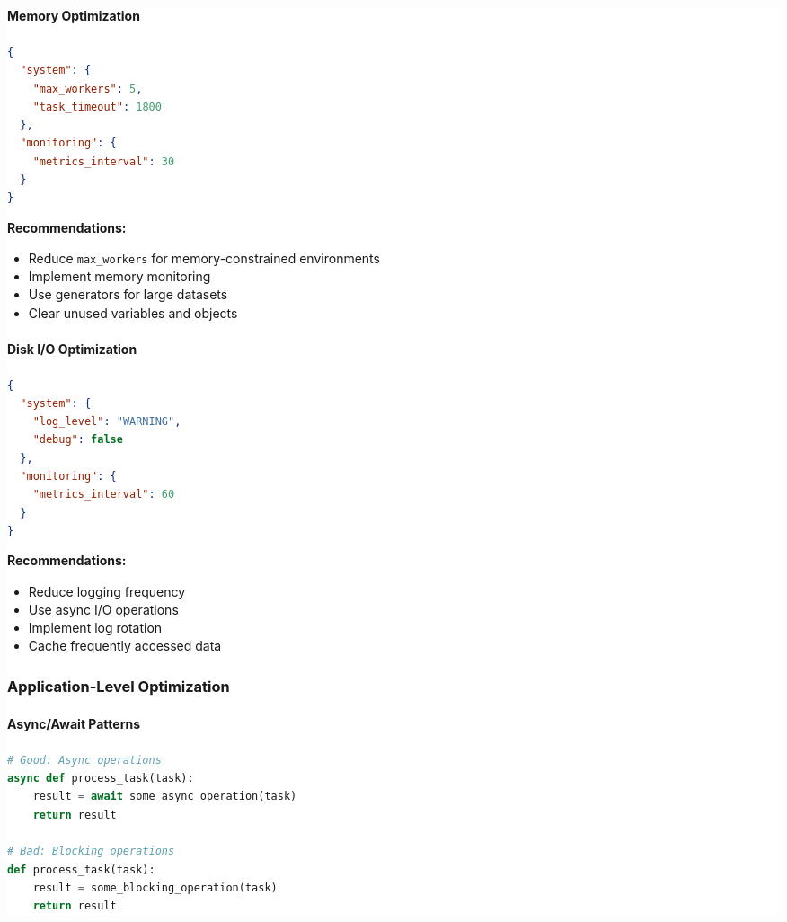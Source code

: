 #### Memory Optimization

```json
{
  "system": {
    "max_workers": 5,
    "task_timeout": 1800
  },
  "monitoring": {
    "metrics_interval": 30
  }
}
```

**Recommendations:**

- Reduce `max_workers` for memory-constrained environments
- Implement memory monitoring
- Use generators for large datasets
- Clear unused variables and objects

#### Disk I/O Optimization

```json
{
  "system": {
    "log_level": "WARNING",
    "debug": false
  },
  "monitoring": {
    "metrics_interval": 60
  }
}
```

**Recommendations:**

- Reduce logging frequency
- Use async I/O operations
- Implement log rotation
- Cache frequently accessed data

### Application-Level Optimization

#### Async/Await Patterns

```python
# Good: Async operations
async def process_task(task):
    result = await some_async_operation(task)
    return result

# Bad: Blocking operations
def process_task(task):
    result = some_blocking_operation(task)
    return result
```
